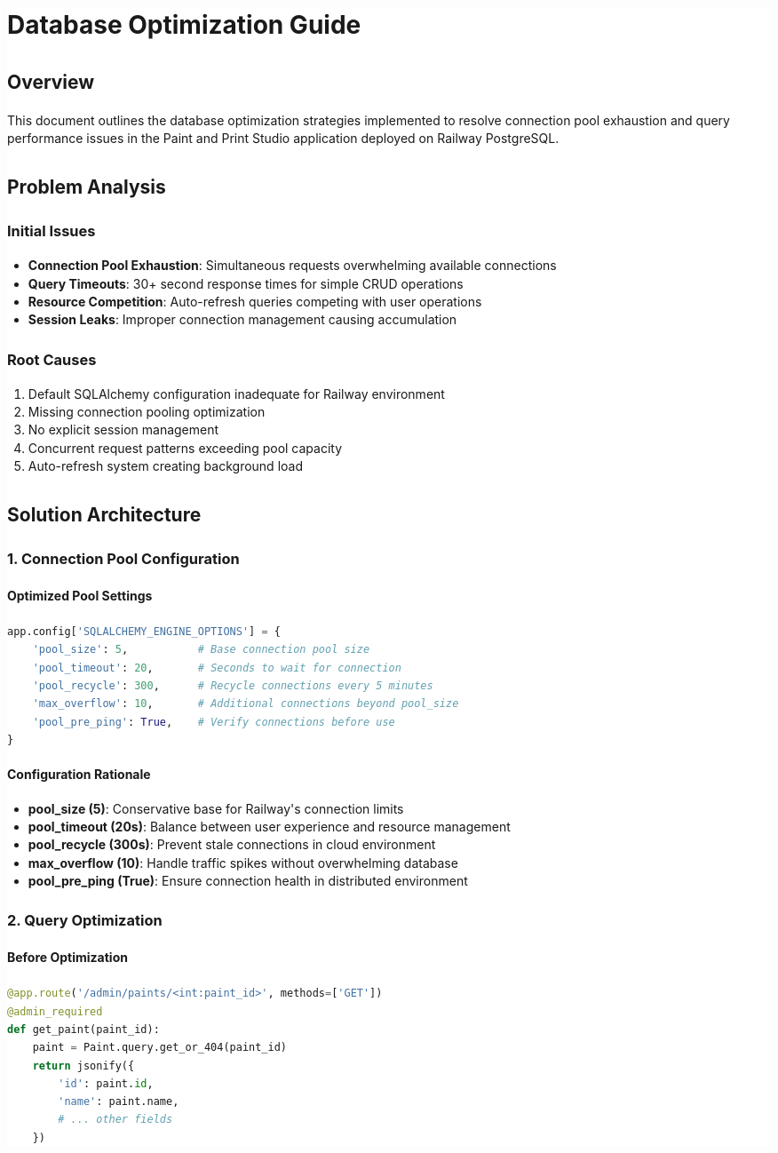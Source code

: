 # Database Optimization Guide

## Overview

This document outlines the database optimization strategies implemented to resolve connection pool exhaustion and query performance issues in the Paint and Print Studio application deployed on Railway PostgreSQL.

## Problem Analysis

### Initial Issues
- **Connection Pool Exhaustion**: Simultaneous requests overwhelming available connections
- **Query Timeouts**: 30+ second response times for simple CRUD operations
- **Resource Competition**: Auto-refresh queries competing with user operations
- **Session Leaks**: Improper connection management causing accumulation

### Root Causes
1. Default SQLAlchemy configuration inadequate for Railway environment
2. Missing connection pooling optimization
3. No explicit session management
4. Concurrent request patterns exceeding pool capacity
5. Auto-refresh system creating background load

## Solution Architecture

### 1. Connection Pool Configuration

#### Optimized Pool Settings
```python
app.config['SQLALCHEMY_ENGINE_OPTIONS'] = {
    'pool_size': 5,           # Base connection pool size
    'pool_timeout': 20,       # Seconds to wait for connection
    'pool_recycle': 300,      # Recycle connections every 5 minutes
    'max_overflow': 10,       # Additional connections beyond pool_size
    'pool_pre_ping': True,    # Verify connections before use
}
```

#### Configuration Rationale
- **pool_size (5)**: Conservative base for Railway's connection limits
- **pool_timeout (20s)**: Balance between user experience and resource management
- **pool_recycle (300s)**: Prevent stale connections in cloud environment
- **max_overflow (10)**: Handle traffic spikes without overwhelming database
- **pool_pre_ping (True)**: Ensure connection health in distributed environment

### 2. Query Optimization

#### Before Optimization
```python
@app.route('/admin/paints/<int:paint_id>', methods=['GET'])
@admin_required
def get_paint(paint_id):
    paint = Paint.query.get_or_404(paint_id)
    return jsonify({
        'id': paint.id,
        'name': paint.name,
        # ... other fields
    })
```
